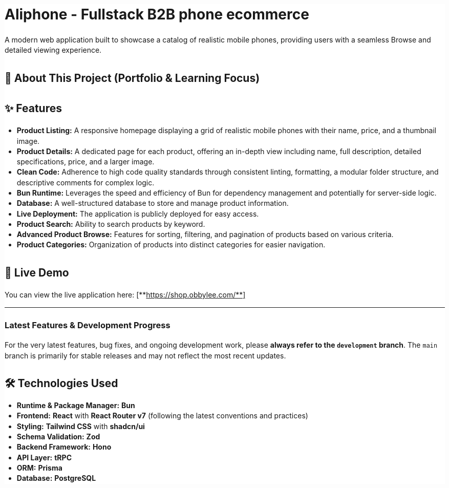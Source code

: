 # Aliphone - Fullstack B2B phone ecommerce

A modern web application built to showcase a catalog of realistic mobile phones, providing users with a seamless Browse and detailed viewing experience.

## 🌟 About This Project (Portfolio & Learning Focus)

## ✨ Features

- **Product Listing:** A responsive homepage displaying a grid of realistic mobile phones with their name, price, and a thumbnail image.
- **Product Details:** A dedicated page for each product, offering an in-depth view including name, full description, detailed specifications, price, and a larger image.
- **Clean Code:** Adherence to high code quality standards through consistent linting, formatting, a modular folder structure, and descriptive comments for complex logic.
- **Bun Runtime:** Leverages the speed and efficiency of Bun for dependency management and potentially for server-side logic.
- **Database:** A well-structured database to store and manage product information.
- **Live Deployment:** The application is publicly deployed for easy access.
- **Product Search:** Ability to search products by keyword.
- **Advanced Product Browse:** Features for sorting, filtering, and pagination of products based on various criteria.
- **Product Categories:** Organization of products into distinct categories for easier navigation.
  
  
  

## 🚀 Live Demo

You can view the live application here:
[**https://shop.obbylee.com/**]

---

### Latest Features & Development Progress

For the very latest features, bug fixes, and ongoing development work, please **always refer to the `development` branch**. The `main` branch is primarily for stable releases and may not reflect the most recent updates.

## 🛠️ Technologies Used

- **Runtime & Package Manager:** **Bun**
- **Frontend:** **React** with **React Router v7** (following the latest conventions and practices)
- **Styling:** **Tailwind CSS** with **shadcn/ui**
- **Schema Validation:** **Zod**
- **Backend Framework:** **Hono**
- **API Layer:** **tRPC**
- **ORM:** **Prisma**
- **Database:** **PostgreSQL**
  